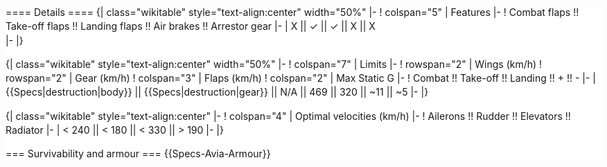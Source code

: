 ==== Details ====
{| class="wikitable" style="text-align:center" width="50%"
|-
! colspan="5" | Features
|-
! Combat flaps !! Take-off flaps !! Landing flaps !! Air brakes !! Arrestor gear
|-
| X || ✓ || ✓ || X || X     
|-
|}

{| class="wikitable" style="text-align:center" width="50%"
|-
! colspan="7" | Limits
|-
! rowspan="2" | Wings (km/h)
! rowspan="2" | Gear (km/h)
! colspan="3" | Flaps (km/h)
! colspan="2" | Max Static G
|-
! Combat !! Take-off !! Landing !! + !! -
|-
| {{Specs|destruction|body}} || {{Specs|destruction|gear}} || N/A || 469 || 320 || ~11 || ~5
|-
|}

{| class="wikitable" style="text-align:center"
|-
! colspan="4" | Optimal velocities (km/h)
|-
! Ailerons !! Rudder !! Elevators !! Radiator
|-
| < 240 || < 180 || < 330 || > 190
|-
|}

=== Survivability and armour ===
{{Specs-Avia-Armour}}

